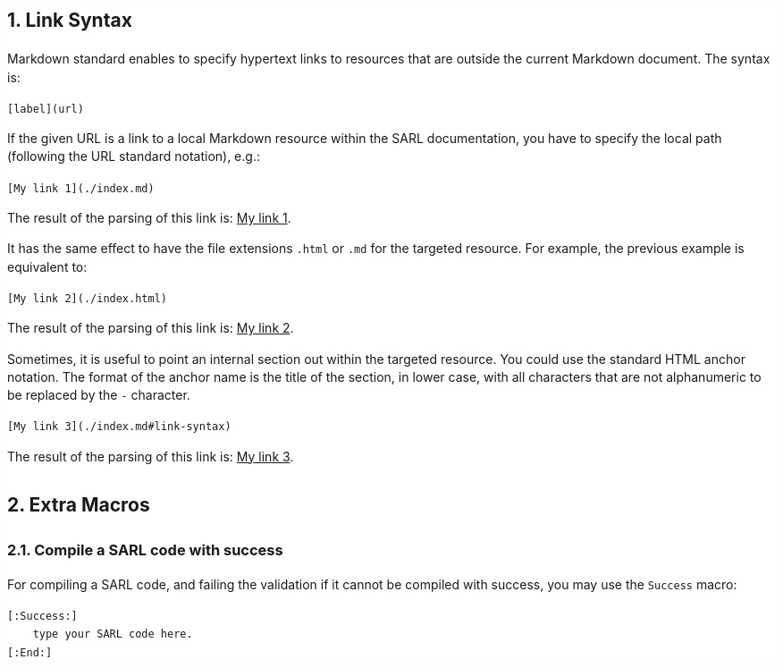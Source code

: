 ## 1. Link Syntax

Markdown standard enables to specify hypertext links to resources that are outside the current Markdown document.
The syntax is:

```text
[label](url)
```


If the given URL is a link to a local Markdown resource within the SARL documentation, you have to specify the
local path (following the URL standard notation), e.g.:

```text
[My link 1](./index.md) 
```

The result of the parsing of this link is: [My link 1](./index.html).


It has the same effect to have the file extensions `.html` or `.md` for the targeted resource. For example, the previous
example is equivalent to:

```text
[My link 2](./index.html) 
```

The result of the parsing of this link is: [My link 2](./index.html).


Sometimes, it is useful to point an internal section out within the targeted resource. You could use the standard HTML anchor
notation. The format of the anchor name is the title of the section, in lower case, with all characters that are not
alphanumeric to be replaced by the `-` character. 

```text
[My link 3](./index.md#link-syntax)
```
		
The result of the parsing of this link is: [My link 3](./DocumentationContribution.html#link-syntax).


## 2. Extra Macros

### 2.1. Compile a SARL code with success

For compiling a SARL code, and failing the validation if it cannot be compiled with success, you may use the `Success` macro:


```text
[:Success:]
	type your SARL code here.
[:End:]
``` 
